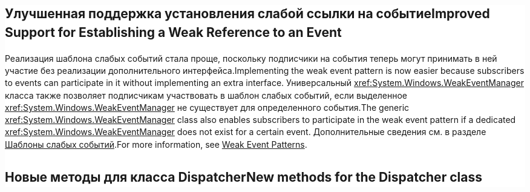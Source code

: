 <a name="weak_event_pattern"></a>   
## <a name="improved-support-for-establishing-a-weak-reference-to-an-event"></a><span data-ttu-id="7c823-191">Улучшенная поддержка установления слабой ссылки на событие</span><span class="sxs-lookup"><span data-stu-id="7c823-191">Improved Support for Establishing a Weak Reference to an Event</span></span>  
 <span data-ttu-id="7c823-192">Реализация шаблона слабых событий стала проще, поскольку подписчики на события теперь могут принимать в ней участие без реализации дополнительного интерфейса.</span><span class="sxs-lookup"><span data-stu-id="7c823-192">Implementing the weak event pattern is now easier because subscribers to events can participate in it without implementing an extra interface.</span></span>  <span data-ttu-id="7c823-193">Универсальный <xref:System.Windows.WeakEventManager> класса также позволяет подписчикам участвовать в шаблон слабых событий, если выделенное <xref:System.Windows.WeakEventManager> не существует для определенного события.</span><span class="sxs-lookup"><span data-stu-id="7c823-193">The generic <xref:System.Windows.WeakEventManager> class also enables subscribers to participate in the weak event pattern if a dedicated <xref:System.Windows.WeakEventManager> does not exist for a certain event.</span></span>  <span data-ttu-id="7c823-194">Дополнительные сведения см. в разделе [Шаблоны слабых событий](../../../../docs/framework/wpf/advanced/weak-event-patterns.md).</span><span class="sxs-lookup"><span data-stu-id="7c823-194">For more information, see [Weak Event Patterns](../../../../docs/framework/wpf/advanced/weak-event-patterns.md).</span></span>  
  
<a name="async"></a>   
## <a name="new-methods-for-the-dispatcher-class"></a><span data-ttu-id="7c823-195">Новые методы для класса Dispatcher</span><span class="sxs-lookup"><span data-stu-id="7c823-195">New methods for the Dispatcher class</span></span>  